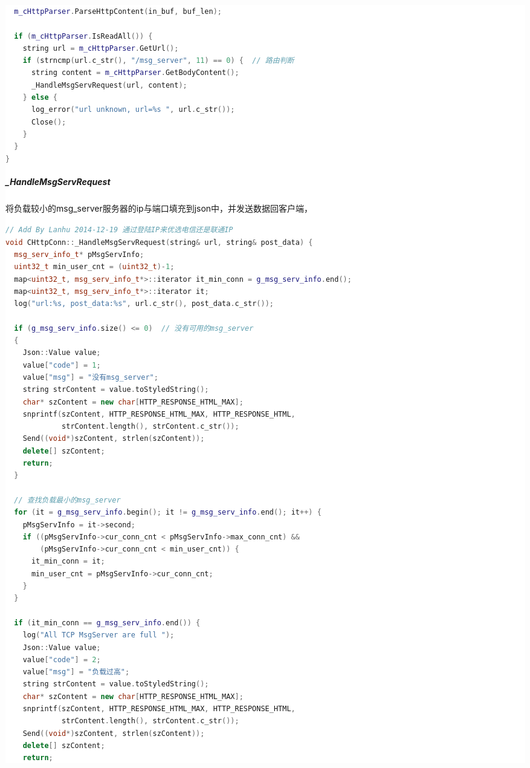 ```cpp
  m_cHttpParser.ParseHttpContent(in_buf, buf_len);

  if (m_cHttpParser.IsReadAll()) {
    string url = m_cHttpParser.GetUrl();
    if (strncmp(url.c_str(), "/msg_server", 11) == 0) {  // 路由判断
      string content = m_cHttpParser.GetBodyContent();
      _HandleMsgServRequest(url, content);
    } else {
      log_error("url unknown, url=%s ", url.c_str());
      Close();
    }
  }
}
```

##### _HandleMsgServRequest

将负载较小的msg_server服务器的ip与端口填充到json中，并发送数据回客户端，

```cpp
// Add By Lanhu 2014-12-19 通过登陆IP来优选电信还是联通IP
void CHttpConn::_HandleMsgServRequest(string& url, string& post_data) {
  msg_serv_info_t* pMsgServInfo;
  uint32_t min_user_cnt = (uint32_t)-1;
  map<uint32_t, msg_serv_info_t*>::iterator it_min_conn = g_msg_serv_info.end();
  map<uint32_t, msg_serv_info_t*>::iterator it;
  log("url:%s, post_data:%s", url.c_str(), post_data.c_str());

  if (g_msg_serv_info.size() <= 0)  // 没有可用的msg_server
  {
    Json::Value value;
    value["code"] = 1;
    value["msg"] = "没有msg_server";
    string strContent = value.toStyledString();
    char* szContent = new char[HTTP_RESPONSE_HTML_MAX];
    snprintf(szContent, HTTP_RESPONSE_HTML_MAX, HTTP_RESPONSE_HTML,
             strContent.length(), strContent.c_str());
    Send((void*)szContent, strlen(szContent));
    delete[] szContent;
    return;
  }

  // 查找负载最小的msg_server
  for (it = g_msg_serv_info.begin(); it != g_msg_serv_info.end(); it++) {
    pMsgServInfo = it->second;
    if ((pMsgServInfo->cur_conn_cnt < pMsgServInfo->max_conn_cnt) &&
        (pMsgServInfo->cur_conn_cnt < min_user_cnt)) {
      it_min_conn = it;
      min_user_cnt = pMsgServInfo->cur_conn_cnt;
    }
  }

  if (it_min_conn == g_msg_serv_info.end()) {
    log("All TCP MsgServer are full ");
    Json::Value value;
    value["code"] = 2;
    value["msg"] = "负载过高";
    string strContent = value.toStyledString();
    char* szContent = new char[HTTP_RESPONSE_HTML_MAX];
    snprintf(szContent, HTTP_RESPONSE_HTML_MAX, HTTP_RESPONSE_HTML,
             strContent.length(), strContent.c_str());
    Send((void*)szContent, strlen(szContent));
    delete[] szContent;
    return;
```